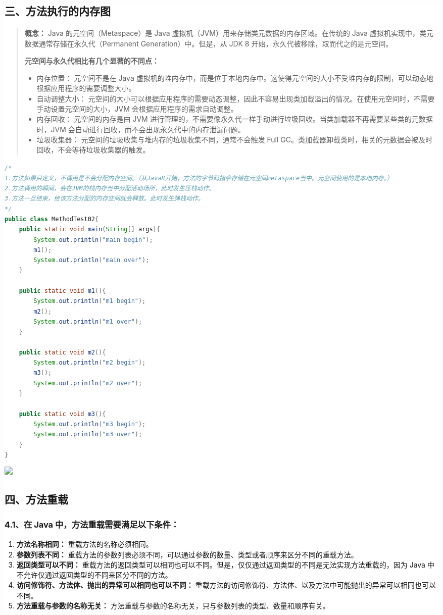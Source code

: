 ## 三、方法执行的内存图
>**概念：** Java 的元空间（Metaspace）是 Java 虚拟机（JVM）用来存储类元数据的内存区域。在传统的 Java 虚拟机实现中，类元数据通常存储在永久代（Permanent Generation）中。但是，从 JDK 8 开始，永久代被移除，取而代之的是元空间。 
>
>**元空间与永久代相比有几个显著的不同点：**
>* 内存位置： 元空间不是在 Java 虚拟机的堆内存中，而是位于本地内存中。这使得元空间的大小不受堆内存的限制，可以动态地根据应用程序的需要调整大小。
>* 自动调整大小： 元空间的大小可以根据应用程序的需要动态调整，因此不容易出现类加载溢出的情况。在使用元空间时，不需要手动设置元空间的大小，JVM 会根据应用程序的需求自动调整。
>* 内存回收： 元空间的内存是由 JVM 进行管理的，不需要像永久代一样手动进行垃圾回收。当类加载器不再需要某些类的元数据时，JVM 会自动进行回收，而不会出现永久代中的内存泄漏问题。
>* 垃圾收集器： 元空间的垃圾收集与堆内存的垃圾收集不同，通常不会触发 Full GC。类加载器卸载类时，相关的元数据会被及时回收，不会等待垃圾收集器的触发。

```java
/*
1.方法如果只定义，不调用是不会分配内存空间。（从Java8开始，方法的字节码指令存储在元空间metaspace当中。元空间使用的是本地内存。）
2.方法调用的瞬间，会在JVM的栈内存当中分配活动场所，此时发生压栈动作。
3.方法一旦结束，给该方法分配的内存空间就会释放。此时发生弹栈动作。
*/
public class MethodTest02{
    public static void main(String[] args){
        System.out.println("main begin");
        m1();
        System.out.println("main over");
    }

    public static void m1(){
        System.out.println("m1 begin");
        m2();
        System.out.println("m1 over");
    }

    public static void m2(){
        System.out.println("m2 begin");
        m3();
        System.out.println("m2 over");
    }

    public static void m3(){
        System.out.println("m3 begin");
        System.out.println("m3 over");
    }
}
```

![](https://camelliaxiaohua-1313958787.cos.ap-shanghai.myqcloud.com/asserts_JavaSE/202405011253474.png)

## 四、方法重载

### 4.1、在 Java 中，方法重载需要满足以下条件：

1. **方法名称相同：** 重载方法的名称必须相同。
2. **参数列表不同：** 重载方法的参数列表必须不同，可以通过参数的数量、类型或者顺序来区分不同的重载方法。
3. **返回类型可以不同：** 重载方法的返回类型可以相同也可以不同。但是，仅仅通过返回类型的不同是无法实现方法重载的，因为 Java 中不允许仅通过返回类型的不同来区分不同的方法。
4. **访问修饰符、方法体、抛出的异常可以相同也可以不同：** 重载方法的访问修饰符、方法体、以及方法中可能抛出的异常可以相同也可以不同。
5. **方法重载与参数的名称无关：** 方法重载与参数的名称无关，只与参数列表的类型、数量和顺序有关。
